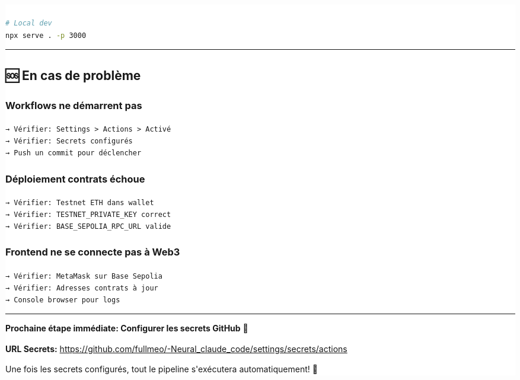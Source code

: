 ```bash

# Local dev
npx serve . -p 3000
```

---

## 🆘 En cas de problème

### Workflows ne démarrent pas
```
→ Vérifier: Settings > Actions > Activé
→ Vérifier: Secrets configurés
→ Push un commit pour déclencher
```

### Déploiement contrats échoue
```
→ Vérifier: Testnet ETH dans wallet
→ Vérifier: TESTNET_PRIVATE_KEY correct
→ Vérifier: BASE_SEPOLIA_RPC_URL valide
```

### Frontend ne se connecte pas à Web3
```
→ Vérifier: MetaMask sur Base Sepolia
→ Vérifier: Adresses contrats à jour
→ Console browser pour logs
```

---

**Prochaine étape immédiate: Configurer les secrets GitHub** 🔑

**URL Secrets:** https://github.com/fullmeo/-Neural_claude_code/settings/secrets/actions

Une fois les secrets configurés, tout le pipeline s'exécutera automatiquement! 🚀

